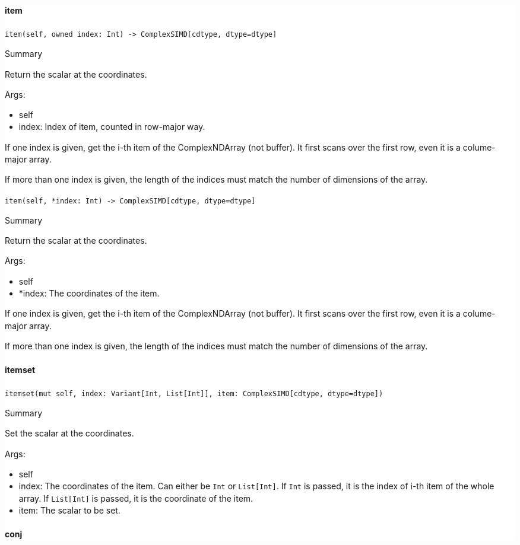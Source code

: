 #### item


```Mojo
item(self, owned index: Int) -> ComplexSIMD[cdtype, dtype=dtype]
```  
Summary  
  
Return the scalar at the coordinates.  
  
Args:  

- self
- index: Index of item, counted in row-major way.


If one index is given, get the i-th item of the ComplexNDArray (not buffer).
It first scans over the first row, even it is a colume-major array.

If more than one index is given, the length of the indices must match
the number of dimensions of the array.


```Mojo
item(self, *index: Int) -> ComplexSIMD[cdtype, dtype=dtype]
```  
Summary  
  
Return the scalar at the coordinates.  
  
Args:  

- self
- \*index: The coordinates of the item.


If one index is given, get the i-th item of the ComplexNDArray (not buffer).
It first scans over the first row, even it is a colume-major array.

If more than one index is given, the length of the indices must match
the number of dimensions of the array.

#### itemset


```Mojo
itemset(mut self, index: Variant[Int, List[Int]], item: ComplexSIMD[cdtype, dtype=dtype])
```  
Summary  
  
Set the scalar at the coordinates.  
  
Args:  

- self
- index: The coordinates of the item. Can either be `Int` or `List[Int]`. If `Int` is passed, it is the index of i-th item of the whole array. If `List[Int]` is passed, it is the coordinate of the item.
- item: The scalar to be set.

#### conj
